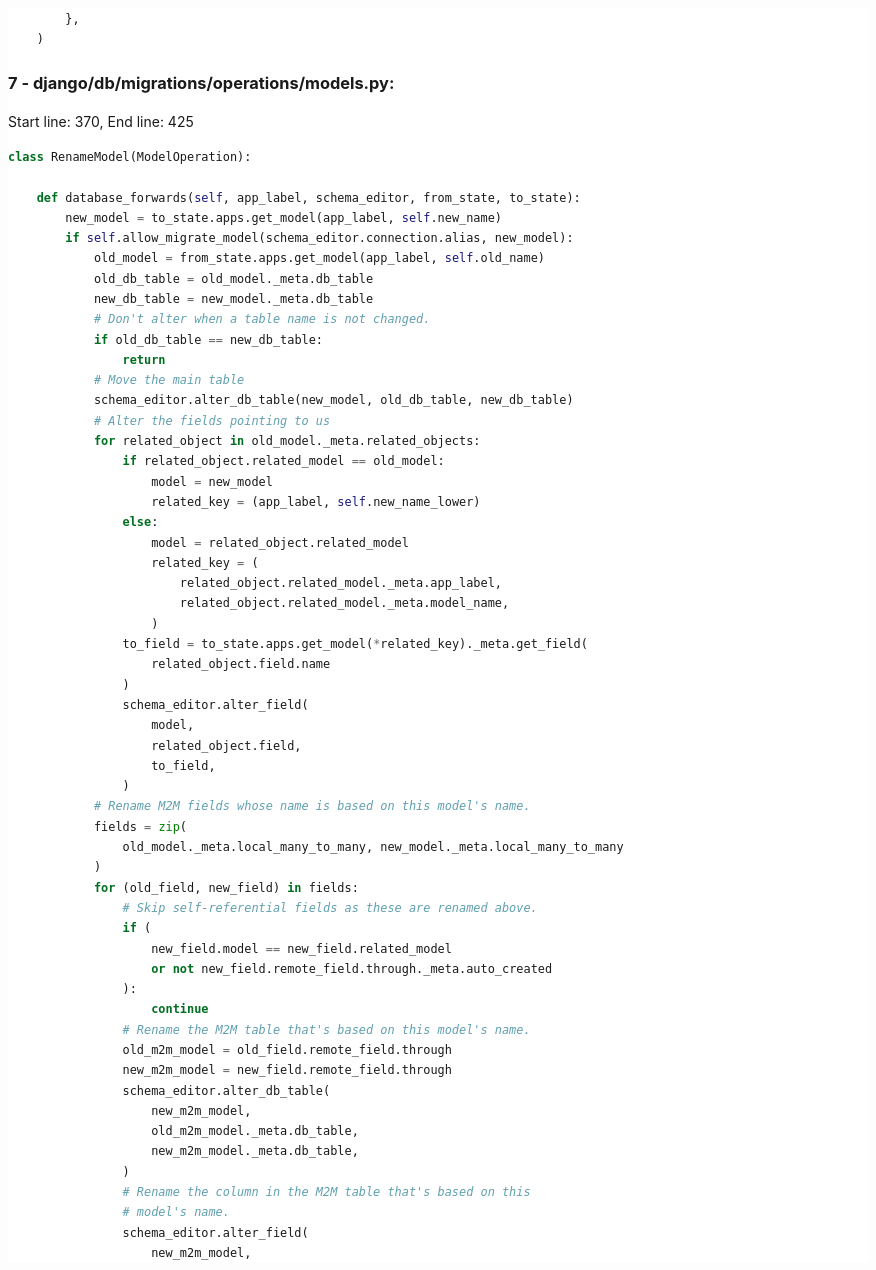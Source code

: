 ```python
        },
    )
```
### 7 - django/db/migrations/operations/models.py:

Start line: 370, End line: 425

```python
class RenameModel(ModelOperation):

    def database_forwards(self, app_label, schema_editor, from_state, to_state):
        new_model = to_state.apps.get_model(app_label, self.new_name)
        if self.allow_migrate_model(schema_editor.connection.alias, new_model):
            old_model = from_state.apps.get_model(app_label, self.old_name)
            old_db_table = old_model._meta.db_table
            new_db_table = new_model._meta.db_table
            # Don't alter when a table name is not changed.
            if old_db_table == new_db_table:
                return
            # Move the main table
            schema_editor.alter_db_table(new_model, old_db_table, new_db_table)
            # Alter the fields pointing to us
            for related_object in old_model._meta.related_objects:
                if related_object.related_model == old_model:
                    model = new_model
                    related_key = (app_label, self.new_name_lower)
                else:
                    model = related_object.related_model
                    related_key = (
                        related_object.related_model._meta.app_label,
                        related_object.related_model._meta.model_name,
                    )
                to_field = to_state.apps.get_model(*related_key)._meta.get_field(
                    related_object.field.name
                )
                schema_editor.alter_field(
                    model,
                    related_object.field,
                    to_field,
                )
            # Rename M2M fields whose name is based on this model's name.
            fields = zip(
                old_model._meta.local_many_to_many, new_model._meta.local_many_to_many
            )
            for (old_field, new_field) in fields:
                # Skip self-referential fields as these are renamed above.
                if (
                    new_field.model == new_field.related_model
                    or not new_field.remote_field.through._meta.auto_created
                ):
                    continue
                # Rename the M2M table that's based on this model's name.
                old_m2m_model = old_field.remote_field.through
                new_m2m_model = new_field.remote_field.through
                schema_editor.alter_db_table(
                    new_m2m_model,
                    old_m2m_model._meta.db_table,
                    new_m2m_model._meta.db_table,
                )
                # Rename the column in the M2M table that's based on this
                # model's name.
                schema_editor.alter_field(
                    new_m2m_model,
```